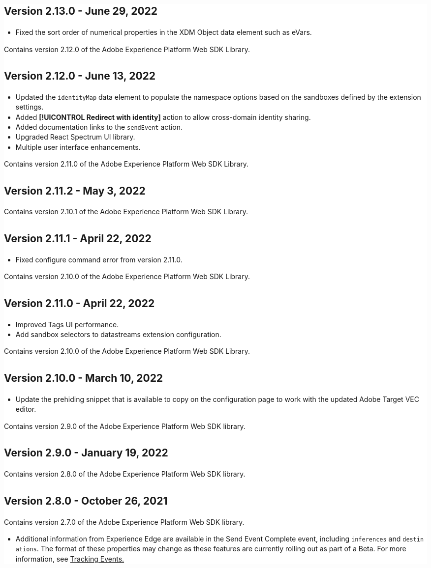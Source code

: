 ## Version 2.13.0 - June 29, 2022

* Fixed the sort order of numerical properties in the XDM Object data element such as eVars.

Contains version 2.12.0 of the Adobe Experience Platform Web SDK Library.

## Version 2.12.0 - June 13, 2022

* Updated the `identityMap` data element to populate the namespace options based on the sandboxes defined by the extension settings.
* Added **[!UICONTROL Redirect with identity]** action to allow cross-domain identity sharing.
* Added documentation links to the `sendEvent` action.
* Upgraded React Spectrum UI library.
* Multiple user interface enhancements.

Contains version 2.11.0 of the Adobe Experience Platform Web SDK Library.

## Version 2.11.2 - May 3, 2022

Contains version 2.10.1 of the Adobe Experience Platform Web SDK Library.

## Version 2.11.1 - April 22, 2022

* Fixed configure command error from version 2.11.0.

Contains version 2.10.0 of the Adobe Experience Platform Web SDK Library.

## Version 2.11.0 - April 22, 2022

* Improved Tags UI performance.
* Add sandbox selectors to datastreams extension configuration.

Contains version 2.10.0 of the Adobe Experience Platform Web SDK Library.

## Version 2.10.0 - March 10, 2022

* Update the prehiding snippet that is available to copy on the configuration page to work with the updated Adobe Target VEC editor.

Contains version 2.9.0 of the Adobe Experience Platform Web SDK library.

## Version 2.9.0 - January 19, 2022

Contains version 2.8.0 of the Adobe Experience Platform Web SDK library.

## Version 2.8.0 - October 26, 2021

Contains version 2.7.0 of the Adobe Experience Platform Web SDK library.

* Additional information from Experience Edge are available in the Send Event Complete event, including `inferences` and `destinations`. The format of these properties may change as these features are currently rolling out as part of a Beta. For more information, see [Tracking Events.](../fundamentals/tracking-events.md)
